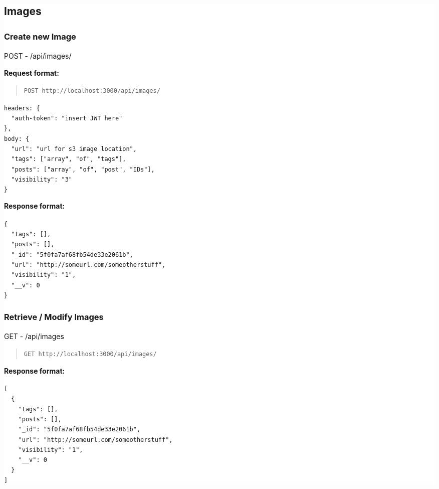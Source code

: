 ## Images

### Create new Image

POST - /api/images/

**Request format:**

> `POST http://localhost:3000/api/images/`

```
headers: {
  "auth-token": "insert JWT here"
},
body: {
  "url": "url for s3 image location",
  "tags": ["array", "of", "tags"],
  "posts": ["array", "of", "post", "IDs"],
  "visibility": "3"
}
```

**Response format:**

```
{
  "tags": [],
  "posts": [],
  "_id": "5f0fa7af68fb54de33e2061b",
  "url": "http://someurl.com/someotherstuff",
  "visibility": "1",
  "__v": 0
}
```

### Retrieve / Modify Images

GET - /api/images

> `GET http://localhost:3000/api/images/`

**Response format:**

```
[
  {
    "tags": [],
    "posts": [],
    "_id": "5f0fa7af68fb54de33e2061b",
    "url": "http://someurl.com/someotherstuff",
    "visibility": "1",
    "__v": 0
  }
]
```
